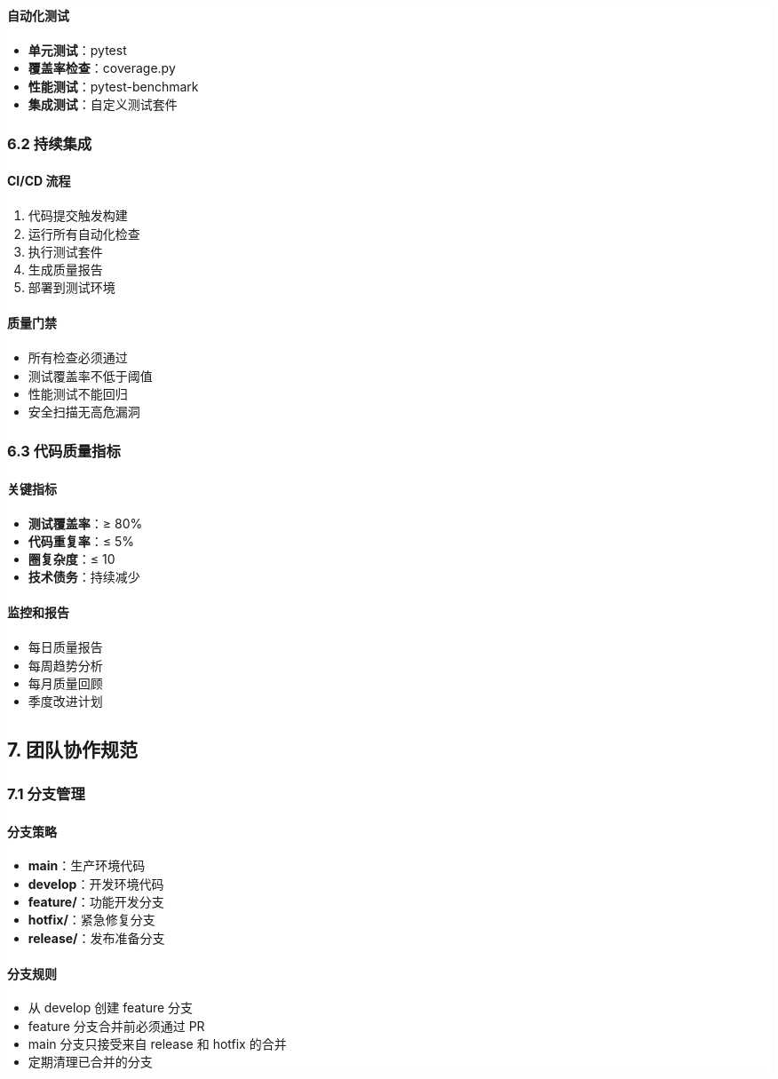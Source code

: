 #### 自动化测试
- **单元测试**：pytest
- **覆盖率检查**：coverage.py
- **性能测试**：pytest-benchmark
- **集成测试**：自定义测试套件

### 6.2 持续集成

#### CI/CD 流程
1. 代码提交触发构建
2. 运行所有自动化检查
3. 执行测试套件
4. 生成质量报告
5. 部署到测试环境

#### 质量门禁
- 所有检查必须通过
- 测试覆盖率不低于阈值
- 性能测试不能回归
- 安全扫描无高危漏洞

### 6.3 代码质量指标

#### 关键指标
- **测试覆盖率**：≥ 80%
- **代码重复率**：≤ 5%
- **圈复杂度**：≤ 10
- **技术债务**：持续减少

#### 监控和报告
- 每日质量报告
- 每周趋势分析
- 每月质量回顾
- 季度改进计划

## 7. 团队协作规范

### 7.1 分支管理

#### 分支策略
- **main**：生产环境代码
- **develop**：开发环境代码
- **feature/**：功能开发分支
- **hotfix/**：紧急修复分支
- **release/**：发布准备分支

#### 分支规则
- 从 develop 创建 feature 分支
- feature 分支合并前必须通过 PR
- main 分支只接受来自 release 和 hotfix 的合并
- 定期清理已合并的分支
